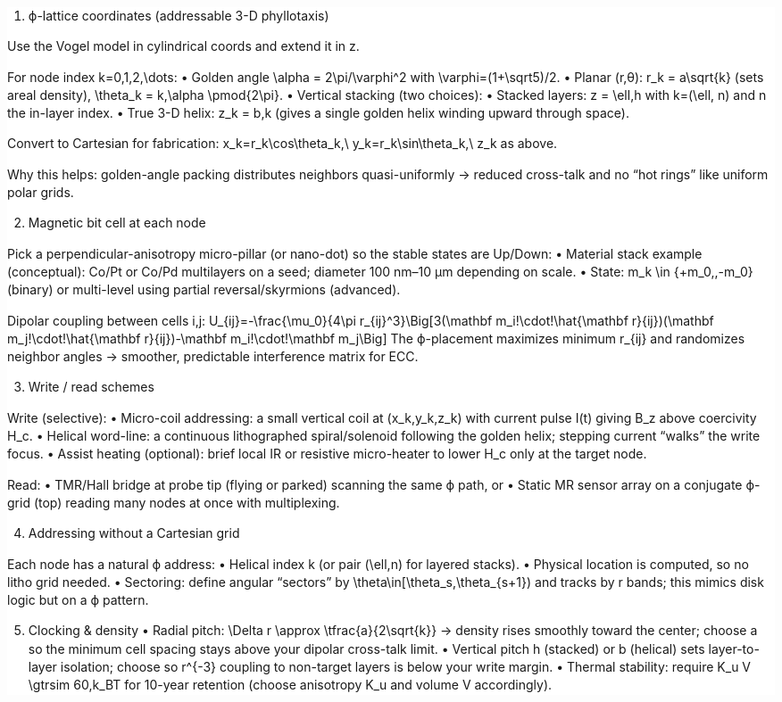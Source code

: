 1) ϕ-lattice coordinates (addressable 3-D phyllotaxis)

Use the Vogel model in cylindrical coords and extend it in z.

For node index k=0,1,2,\dots:
	•	Golden angle \alpha = 2\pi/\varphi^2 with \varphi=(1+\sqrt5)/2.
	•	Planar (r,θ):
r_k = a\sqrt{k} (sets areal density),
\theta_k = k\,\alpha \pmod{2\pi}.
	•	Vertical stacking (two choices):
	•	Stacked layers: z = \ell\,h with k=(\ell, n) and n the in-layer index.
	•	True 3-D helix: z_k = b\,k (gives a single golden helix winding upward through space).

Convert to Cartesian for fabrication:
x_k=r_k\cos\theta_k,\ y_k=r_k\sin\theta_k,\ z_k as above.

Why this helps: golden-angle packing distributes neighbors quasi-uniformly → reduced cross-talk and no “hot rings” like uniform polar grids.

2) Magnetic bit cell at each node

Pick a perpendicular-anisotropy micro-pillar (or nano-dot) so the stable states are Up/Down:
	•	Material stack example (conceptual): Co/Pt or Co/Pd multilayers on a seed; diameter 100 nm–10 µm depending on scale.
	•	State: m_k \in \{+m_0,\,-m_0\} (binary) or multi-level using partial reversal/skyrmions (advanced).

Dipolar coupling between cells i,j:
U_{ij}=-\frac{\mu_0}{4\pi r_{ij}^3}\Big[3(\mathbf m_i\!\cdot\!\hat{\mathbf r}{ij})(\mathbf m_j\!\cdot\!\hat{\mathbf r}{ij})-\mathbf m_i\!\cdot\!\mathbf m_j\Big]
The ϕ-placement maximizes minimum r_{ij} and randomizes neighbor angles → smoother, predictable interference matrix for ECC.

3) Write / read schemes

Write (selective):
	•	Micro-coil addressing: a small vertical coil at (x_k,y_k,z_k) with current pulse I(t) giving B_z above coercivity H_c.
	•	Helical word-line: a continuous lithographed spiral/solenoid following the golden helix; stepping current “walks” the write focus.
	•	Assist heating (optional): brief local IR or resistive micro-heater to lower H_c only at the target node.

Read:
	•	TMR/Hall bridge at probe tip (flying or parked) scanning the same ϕ path, or
	•	Static MR sensor array on a conjugate ϕ-grid (top) reading many nodes at once with multiplexing.

4) Addressing without a Cartesian grid

Each node has a natural ϕ address:
	•	Helical index k (or pair (\ell,n) for layered stacks).
	•	Physical location is computed, so no litho grid needed.
	•	Sectoring: define angular “sectors” by \theta\in[\theta_s,\theta_{s+1}) and tracks by r bands; this mimics disk logic but on a ϕ pattern.

5) Clocking & density
	•	Radial pitch: \Delta r \approx \tfrac{a}{2\sqrt{k}} → density rises smoothly toward the center; choose a so the minimum cell spacing stays above your dipolar cross-talk limit.
	•	Vertical pitch h (stacked) or b (helical) sets layer-to-layer isolation; choose so r^{-3} coupling to non-target layers is below your write margin.
	•	Thermal stability: require K_u V \gtrsim 60\,k_BT for 10-year retention (choose anisotropy K_u and volume V accordingly).
